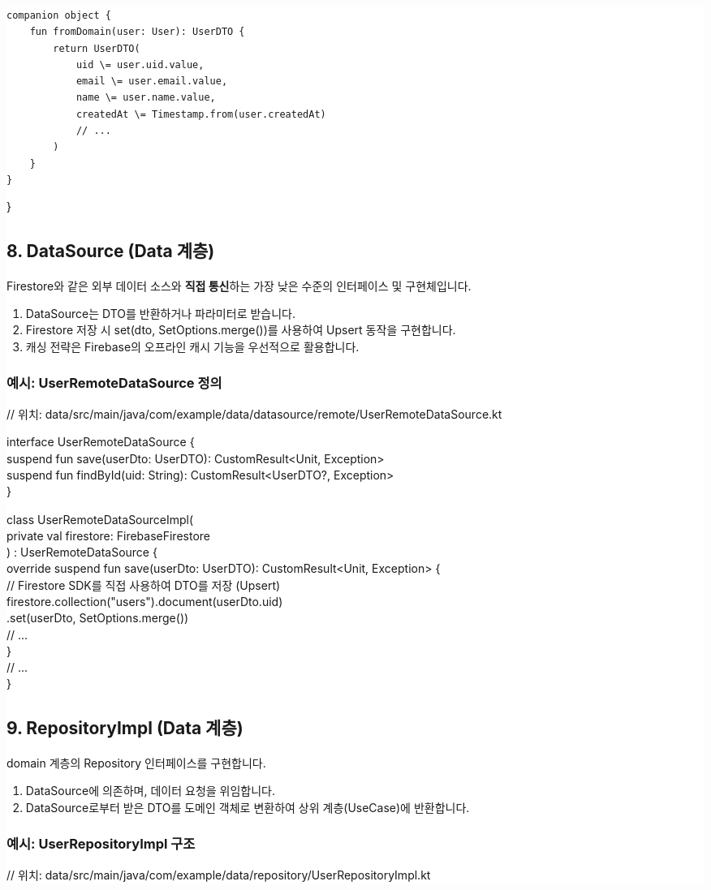     companion object {  
        fun fromDomain(user: User): UserDTO {  
            return UserDTO(  
                uid \= user.uid.value,  
                email \= user.email.value,  
                name \= user.name.value,  
                createdAt \= Timestamp.from(user.createdAt)  
                // ...  
            )  
        }  
    }  
}

## **8\. DataSource (Data 계층)**

Firestore와 같은 외부 데이터 소스와 **직접 통신**하는 가장 낮은 수준의 인터페이스 및 구현체입니다.

1. DataSource는 DTO를 반환하거나 파라미터로 받습니다.  
2. Firestore 저장 시 set(dto, SetOptions.merge())를 사용하여 Upsert 동작을 구현합니다.  
3. 캐싱 전략은 Firebase의 오프라인 캐시 기능을 우선적으로 활용합니다.

### **예시: UserRemoteDataSource 정의**

// 위치: data/src/main/java/com/example/data/datasource/remote/UserRemoteDataSource.kt

interface UserRemoteDataSource {  
    suspend fun save(userDto: UserDTO): CustomResult\<Unit, Exception\>  
    suspend fun findById(uid: String): CustomResult\<UserDTO?, Exception\>  
}

class UserRemoteDataSourceImpl(  
    private val firestore: FirebaseFirestore  
) : UserRemoteDataSource {  
    override suspend fun save(userDto: UserDTO): CustomResult\<Unit, Exception\> {  
        // Firestore SDK를 직접 사용하여 DTO를 저장 (Upsert)  
        firestore.collection("users").document(userDto.uid)  
            .set(userDto, SetOptions.merge())  
        // ...  
    }  
    // ...  
}

## **9\. RepositoryImpl (Data 계층)**

domain 계층의 Repository 인터페이스를 구현합니다.

1. DataSource에 의존하며, 데이터 요청을 위임합니다.  
2. DataSource로부터 받은 DTO를 도메인 객체로 변환하여 상위 계층(UseCase)에 반환합니다.

### **예시: UserRepositoryImpl 구조**

// 위치: data/src/main/java/com/example/data/repository/UserRepositoryImpl.kt
